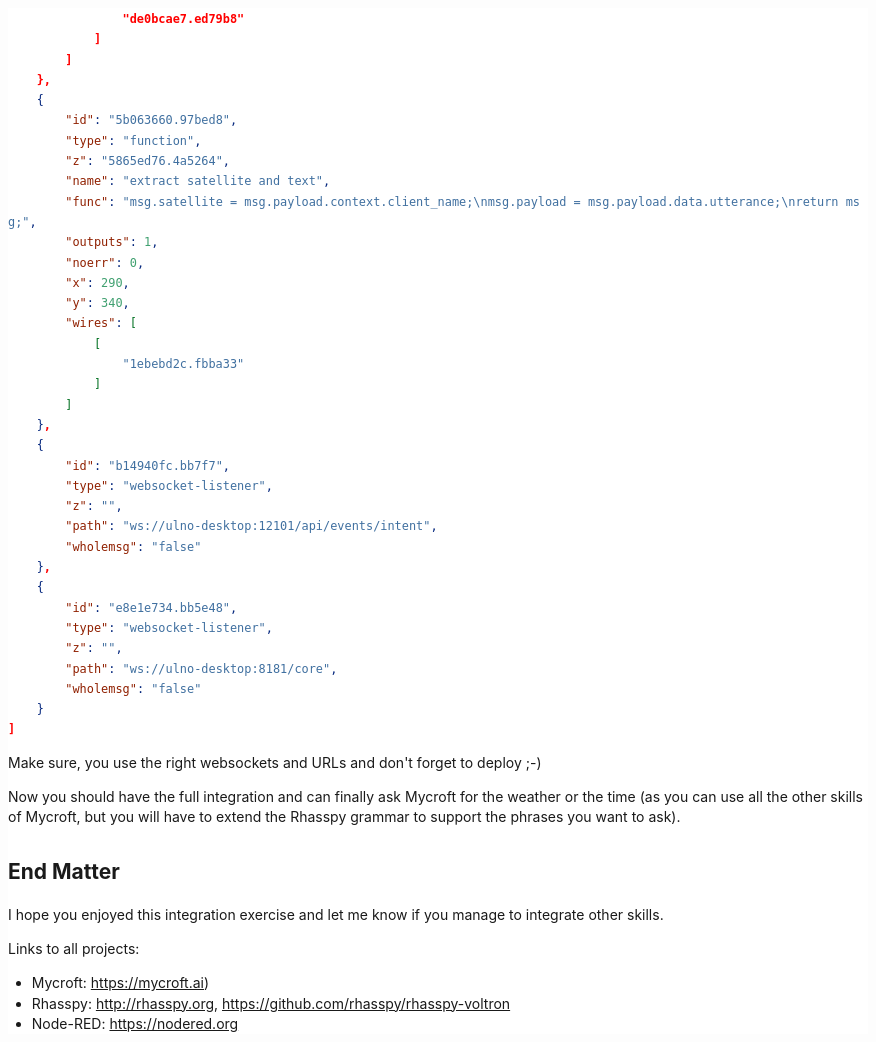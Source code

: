 ```json
                "de0bcae7.ed79b8"
            ]
        ]
    },
    {
        "id": "5b063660.97bed8",
        "type": "function",
        "z": "5865ed76.4a5264",
        "name": "extract satellite and text",
        "func": "msg.satellite = msg.payload.context.client_name;\nmsg.payload = msg.payload.data.utterance;\nreturn msg;",
        "outputs": 1,
        "noerr": 0,
        "x": 290,
        "y": 340,
        "wires": [
            [
                "1ebebd2c.fbba33"
            ]
        ]
    },
    {
        "id": "b14940fc.bb7f7",
        "type": "websocket-listener",
        "z": "",
        "path": "ws://ulno-desktop:12101/api/events/intent",
        "wholemsg": "false"
    },
    {
        "id": "e8e1e734.bb5e48",
        "type": "websocket-listener",
        "z": "",
        "path": "ws://ulno-desktop:8181/core",
        "wholemsg": "false"
    }
]
```

Make sure, you use the right websockets and URLs and don't forget to deploy ;-)

Now you should have the full integration and can finally ask Mycroft for the weather or the time (as you can use all the other skills of Mycroft, but you will have to extend the Rhasspy grammar to support the phrases you want to ask).

## End Matter

I hope you enjoyed this integration exercise and let me know if you manage to integrate other skills.

Links to all projects:
- Mycroft: https://mycroft.ai)
- Rhasspy: http://rhasspy.org, https://github.com/rhasspy/rhasspy-voltron
- Node-RED: https://nodered.org
